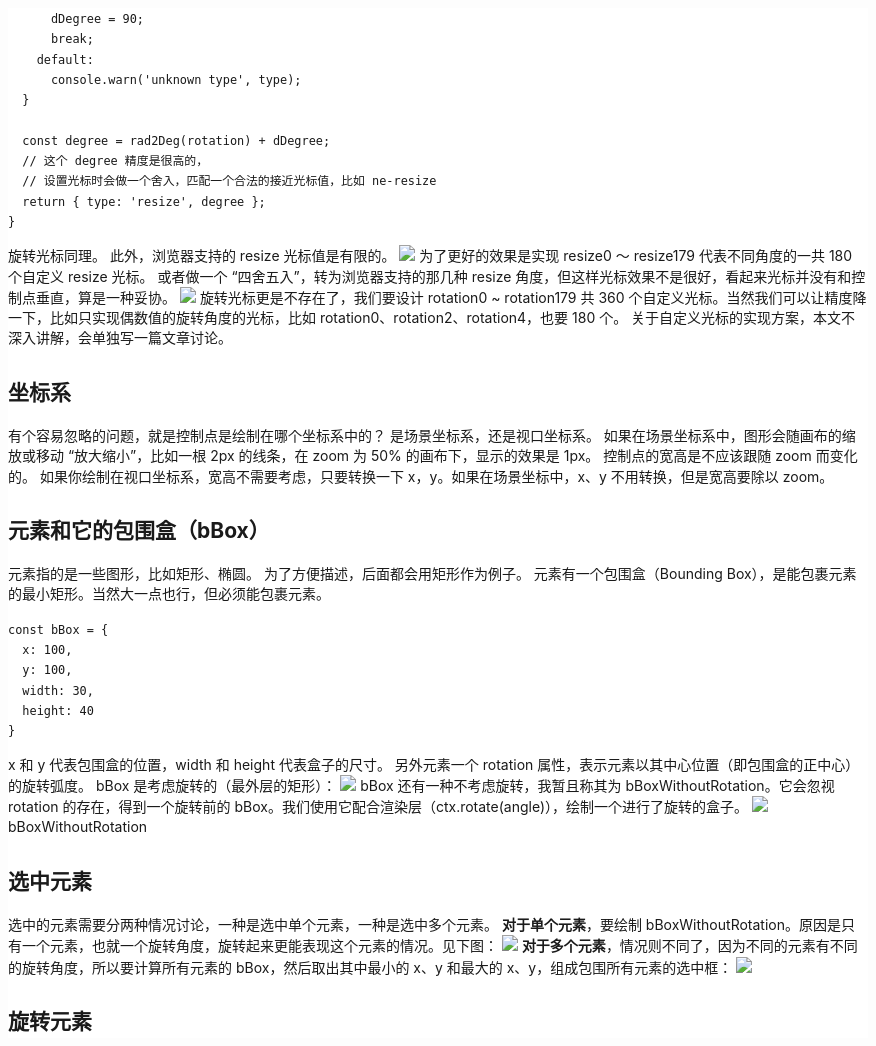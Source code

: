 ```
      dDegree = 90;
      break;
    default:
      console.warn('unknown type', type);
  }

  const degree = rad2Deg(rotation) + dDegree;
  // 这个 degree 精度是很高的，
  // 设置光标时会做一个舍入，匹配一个合法的接近光标值，比如 ne-resize
  return { type: 'resize', degree };
}
```
旋转光标同理。
此外，浏览器支持的 resize 光标值是有限的。
![](https://cdn.nlark.com/yuque/0/2024/webp/10364805/1718342617272-ef7bd03c-f94e-4b4d-bb43-f8c0ea557099.webp#averageHue=%23fcfcfa&clientId=u83730025-1194-4&from=paste&id=u504d658a&originHeight=650&originWidth=1080&originalType=url&ratio=2&rotation=0&showTitle=false&status=done&style=none&taskId=ua2ab9977-b066-4d58-b4c3-f03ae933e97&title=)
为了更好的效果是实现 resize0 ～ resize179 代表不同角度的一共 180 个自定义 resize 光标。
或者做一个 “四舍五入”，转为浏览器支持的那几种 resize 角度，但这样光标效果不是很好，看起来光标并没有和控制点垂直，算是一种妥协。
![](https://cdn.nlark.com/yuque/0/2024/webp/10364805/1718342617323-db39f11e-2393-4336-8e17-6ccc6cc0f820.webp#averageHue=%23d3c2b1&clientId=u83730025-1194-4&from=paste&id=u861c7446&originHeight=668&originWidth=1080&originalType=url&ratio=2&rotation=0&showTitle=false&status=done&style=none&taskId=u54555f47-3ed6-4c8d-9b53-8de6134862b&title=)
旋转光标更是不存在了，我们要设计 rotation0 ~ rotation179 共 360 个自定义光标。当然我们可以让精度降一下，比如只实现偶数值的旋转角度的光标，比如 rotation0、rotation2、rotation4，也要 180 个。
关于自定义光标的实现方案，本文不深入讲解，会单独写一篇文章讨论。
## 坐标系
有个容易忽略的问题，就是控制点是绘制在哪个坐标系中的？
是场景坐标系，还是视口坐标系。
如果在场景坐标系中，图形会随画布的缩放或移动 “放大缩小”，比如一根 2px 的线条，在 zoom 为 50% 的画布下，显示的效果是 1px。
控制点的宽高是不应该跟随  zoom 而变化的。
如果你绘制在视口坐标系，宽高不需要考虑，只要转换一下 x，y。如果在场景坐标中，x、y 不用转换，但是宽高要除以 zoom。

## 元素和它的包围盒（bBox）
元素指的是一些图形，比如矩形、椭圆。
为了方便描述，后面都会用矩形作为例子。
元素有一个包围盒（Bounding Box），是能包裹元素的最小矩形。当然大一点也行，但必须能包裹元素。
```
const bBox = {
  x: 100,
  y: 100,
  width: 30,
  height: 40
}
```
x 和 y 代表包围盒的位置，width 和 height 代表盒子的尺寸。
另外元素一个 rotation 属性，表示元素以其中心位置（即包围盒的正中心）的旋转弧度。
bBox 是考虑旋转的（最外层的矩形）：
![](https://cdn.nlark.com/yuque/0/2024/webp/10364805/1718342711538-0aba6111-0d14-4862-902b-66a4d977c167.webp#averageHue=%23f1f1f1&clientId=u83730025-1194-4&from=paste&id=u89f7de51&originHeight=339&originWidth=588&originalType=url&ratio=2&rotation=0&showTitle=false&status=done&style=none&taskId=ufd3cfd47-eb07-4220-8c40-3b2bce59e93&title=)
bBox
还有一种不考虑旋转，我暂且称其为 bBoxWithoutRotation。它会忽视 rotation 的存在，得到一个旋转前的 bBox。我们使用它配合渲染层（ctx.rotate(angle)），绘制一个进行了旋转的盒子。
![](https://cdn.nlark.com/yuque/0/2024/webp/10364805/1718342711569-86eb9d79-cb63-40b4-b986-6fe38e2cce61.webp#averageHue=%23f1f1f1&clientId=u83730025-1194-4&from=paste&id=u1241a329&originHeight=326&originWidth=580&originalType=url&ratio=2&rotation=0&showTitle=false&status=done&style=none&taskId=ucc6c727a-20f2-4344-9af8-57165855c9f&title=)
bBoxWithoutRotation
## 选中元素
选中的元素需要分两种情况讨论，一种是选中单个元素，一种是选中多个元素。
**对于单个元素**，要绘制 bBoxWithoutRotation。原因是只有一个元素，也就一个旋转角度，旋转起来更能表现这个元素的情况。见下图：
![](https://cdn.nlark.com/yuque/0/2024/webp/10364805/1718342711544-a767a48f-de1e-4192-a099-5b721673b2ee.webp#averageHue=%23f1f1f1&clientId=u83730025-1194-4&from=paste&id=ua21376c2&originHeight=429&originWidth=650&originalType=url&ratio=2&rotation=0&showTitle=false&status=done&style=none&taskId=uef0a4407-ddee-4a20-b618-683828c1a45&title=)
**对于多个元素**，情况则不同了，因为不同的元素有不同的旋转角度，所以要计算所有元素的 bBox，然后取出其中最小的 x、y 和最大的 x、y，组成包围所有元素的选中框：
![](https://cdn.nlark.com/yuque/0/2024/webp/10364805/1718342711560-c7865fdb-9836-462b-8721-e7a2e96b0c3c.webp#averageHue=%23f0f0f0&clientId=u83730025-1194-4&from=paste&id=uc14d7595&originHeight=445&originWidth=736&originalType=url&ratio=2&rotation=0&showTitle=false&status=done&style=none&taskId=ube874d1c-b536-4794-8c3c-a94d140c3bf&title=)
## 旋转元素